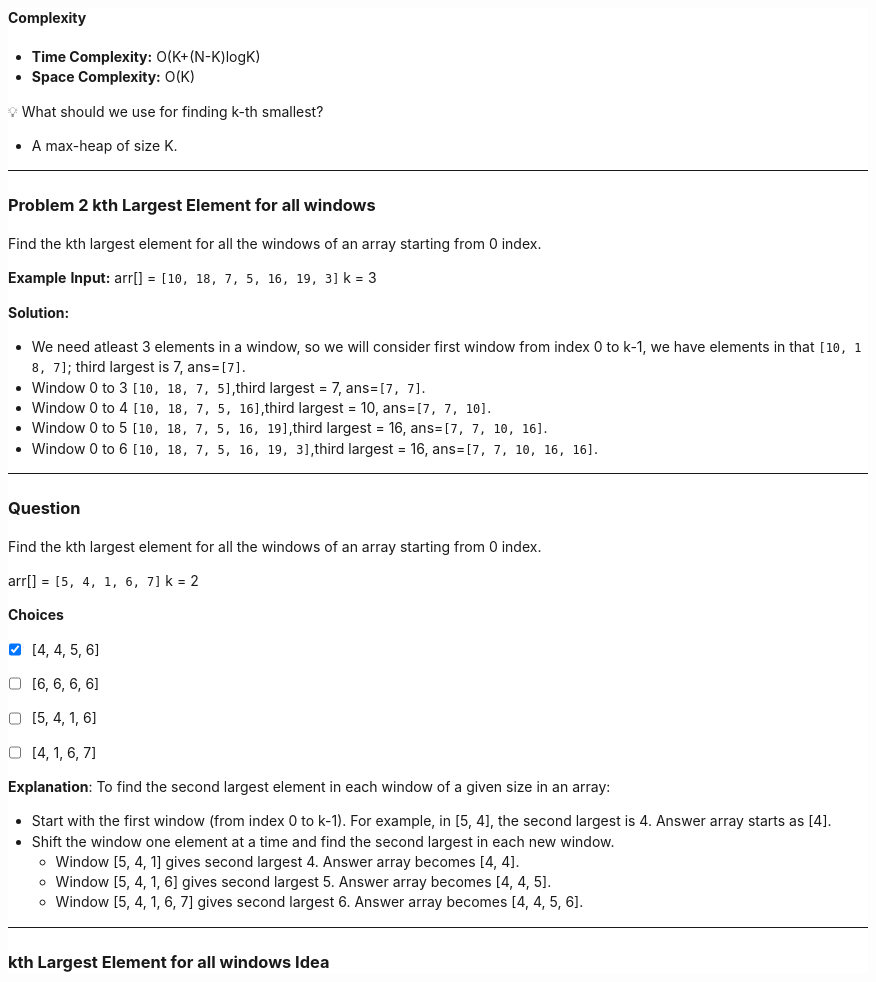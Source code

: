 #### Complexity
- **Time Complexity:** O(K+(N-K)logK)
- **Space Complexity:** O(K)

:bulb: What should we use for finding k-th smallest?
- A max-heap of size K.


---
### Problem 2 kth Largest Element for all windows

Find the kth largest element for all the windows of an array starting from 0 index.

**Example**
**Input:**
arr[] = `[10, 18, 7, 5, 16, 19, 3]`
k = 3


**Solution:**

- We need atleast 3 elements in a window, so we will consider first window from index 0 to k-1, we have elements in that `[10, 18, 7]`; third largest is 7, ans=`[7]`.
- Window 0 to 3 `[10, 18, 7, 5]`,third largest = 7, ans=`[7, 7]`.
- Window 0 to 4 `[10, 18, 7, 5, 16]`,third largest = 10, ans=`[7, 7, 10]`.
- Window 0 to 5 `[10, 18, 7, 5, 16, 19]`,third largest = 16, ans=`[7, 7, 10, 16]`.
- Window 0 to 6 `[10, 18, 7, 5, 16, 19, 3]`,third largest = 16, ans=`[7, 7, 10, 16, 16]`.

---
### Question
Find the kth largest element for all the windows of an array starting from 0 index.

arr[] = `[5, 4, 1, 6, 7]`
k = 2

**Choices**
- [x] [4, 4, 5, 6]
- [ ] [6, 6, 6, 6]
- [ ] [5, 4, 1, 6]
- [ ] [4, 1, 6, 7]



**Explanation**:
To find the second largest element in each window of a given size in an array:

- Start with the first window (from index 0 to k-1). For example, in [5, 4], the second largest is 4. Answer array starts as [4].
- Shift the window one element at a time and find the second largest in each new window.
    - Window [5, 4, 1] gives second largest 4. Answer array becomes [4, 4].
    - Window [5, 4, 1, 6] gives second largest 5. Answer array becomes [4, 4, 5].
    - Window [5, 4, 1, 6, 7] gives second largest 6. Answer array becomes [4, 4, 5, 6].

---
### kth Largest Element for all windows Idea
